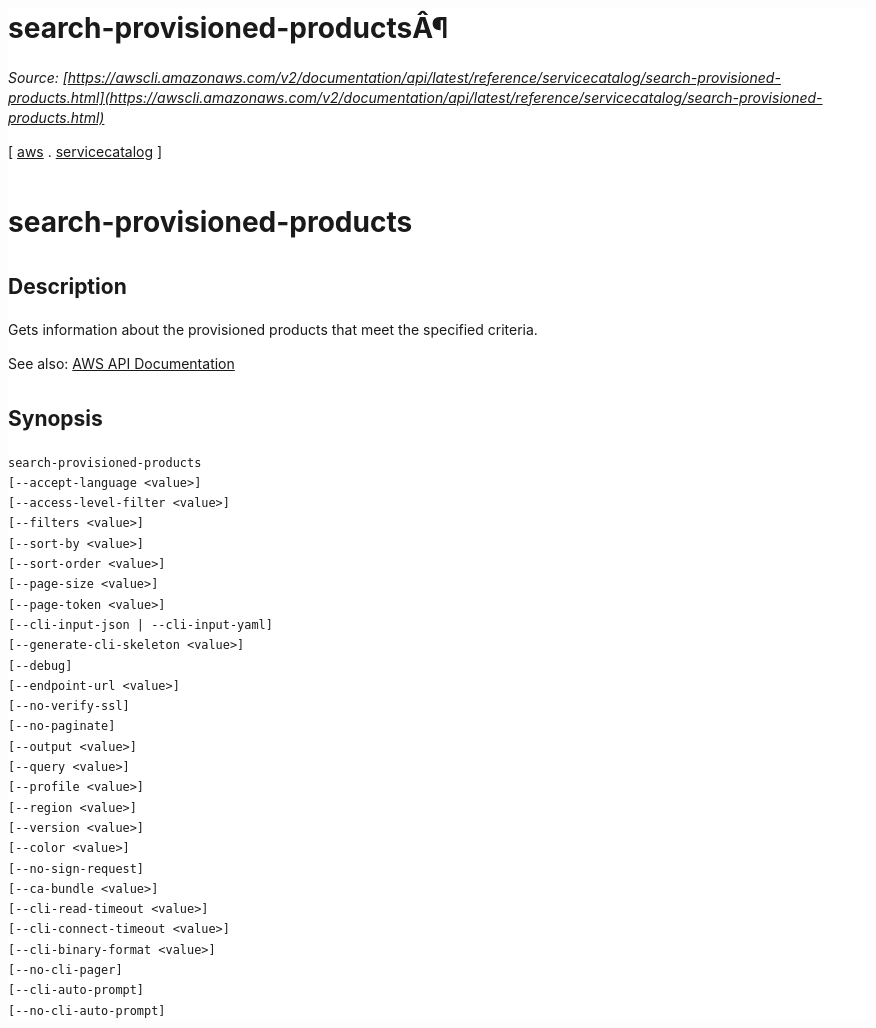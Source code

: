 # search-provisioned-productsÂ¶

*Source: [https://awscli.amazonaws.com/v2/documentation/api/latest/reference/servicecatalog/search-provisioned-products.html](https://awscli.amazonaws.com/v2/documentation/api/latest/reference/servicecatalog/search-provisioned-products.html)*

[ [aws](https://awscli.amazonaws.com/v2/documentation/api/latest/reference/index.html#cli-aws) . [servicecatalog](https://awscli.amazonaws.com/v2/documentation/api/latest/reference/servicecatalog/index.html#cli-aws-servicecatalog) ]

# search-provisioned-products

## Description

Gets information about the provisioned products that meet the specified criteria.

See also: [AWS API Documentation](https://docs.aws.amazon.com/goto/WebAPI/servicecatalog-2015-12-10/SearchProvisionedProducts)

## Synopsis

```
search-provisioned-products
[--accept-language <value>]
[--access-level-filter <value>]
[--filters <value>]
[--sort-by <value>]
[--sort-order <value>]
[--page-size <value>]
[--page-token <value>]
[--cli-input-json | --cli-input-yaml]
[--generate-cli-skeleton <value>]
[--debug]
[--endpoint-url <value>]
[--no-verify-ssl]
[--no-paginate]
[--output <value>]
[--query <value>]
[--profile <value>]
[--region <value>]
[--version <value>]
[--color <value>]
[--no-sign-request]
[--ca-bundle <value>]
[--cli-read-timeout <value>]
[--cli-connect-timeout <value>]
[--cli-binary-format <value>]
[--no-cli-pager]
[--cli-auto-prompt]
[--no-cli-auto-prompt]
```
